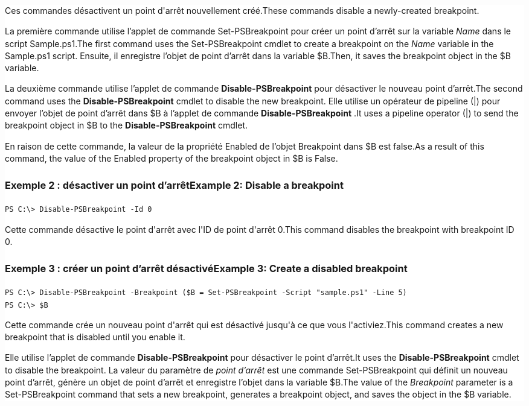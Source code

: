 <span data-ttu-id="d72f5-120">Ces commandes désactivent un point d'arrêt nouvellement créé.</span><span class="sxs-lookup"><span data-stu-id="d72f5-120">These commands disable a newly-created breakpoint.</span></span>

<span data-ttu-id="d72f5-121">La première commande utilise l’applet de commande Set-PSBreakpoint pour créer un point d’arrêt sur la variable *Name* dans le script Sample.ps1.</span><span class="sxs-lookup"><span data-stu-id="d72f5-121">The first command uses the Set-PSBreakpoint cmdlet to create a breakpoint on the *Name* variable in the Sample.ps1 script.</span></span>
<span data-ttu-id="d72f5-122">Ensuite, il enregistre l’objet de point d’arrêt dans la variable $B.</span><span class="sxs-lookup"><span data-stu-id="d72f5-122">Then, it saves the breakpoint object in the $B variable.</span></span>

<span data-ttu-id="d72f5-123">La deuxième commande utilise l’applet de commande **Disable-PSBreakpoint** pour désactiver le nouveau point d’arrêt.</span><span class="sxs-lookup"><span data-stu-id="d72f5-123">The second command uses the **Disable-PSBreakpoint** cmdlet to disable the new breakpoint.</span></span>
<span data-ttu-id="d72f5-124">Elle utilise un opérateur de pipeline (|) pour envoyer l’objet de point d’arrêt dans $B à l’applet de commande **Disable-PSBreakpoint** .</span><span class="sxs-lookup"><span data-stu-id="d72f5-124">It uses a pipeline operator (|) to send the breakpoint object in $B to the **Disable-PSBreakpoint** cmdlet.</span></span>

<span data-ttu-id="d72f5-125">En raison de cette commande, la valeur de la propriété Enabled de l’objet Breakpoint dans $B est false.</span><span class="sxs-lookup"><span data-stu-id="d72f5-125">As a result of this command, the value of the Enabled property of the breakpoint object in $B is False.</span></span>

### <span data-ttu-id="d72f5-126">Exemple 2 : désactiver un point d’arrêt</span><span class="sxs-lookup"><span data-stu-id="d72f5-126">Example 2: Disable a breakpoint</span></span>

```
PS C:\> Disable-PSBreakpoint -Id 0
```

<span data-ttu-id="d72f5-127">Cette commande désactive le point d'arrêt avec l'ID de point d'arrêt 0.</span><span class="sxs-lookup"><span data-stu-id="d72f5-127">This command disables the breakpoint with breakpoint ID 0.</span></span>

### <span data-ttu-id="d72f5-128">Exemple 3 : créer un point d’arrêt désactivé</span><span class="sxs-lookup"><span data-stu-id="d72f5-128">Example 3: Create a disabled breakpoint</span></span>

```
PS C:\> Disable-PSBreakpoint -Breakpoint ($B = Set-PSBreakpoint -Script "sample.ps1" -Line 5)
PS C:\> $B
```

<span data-ttu-id="d72f5-129">Cette commande crée un nouveau point d'arrêt qui est désactivé jusqu'à ce que vous l'activiez.</span><span class="sxs-lookup"><span data-stu-id="d72f5-129">This command creates a new breakpoint that is disabled until you enable it.</span></span>

<span data-ttu-id="d72f5-130">Elle utilise l’applet de commande **Disable-PSBreakpoint** pour désactiver le point d’arrêt.</span><span class="sxs-lookup"><span data-stu-id="d72f5-130">It uses the **Disable-PSBreakpoint** cmdlet to disable the breakpoint.</span></span>
<span data-ttu-id="d72f5-131">La valeur du paramètre de *point d’arrêt* est une commande Set-PSBreakpoint qui définit un nouveau point d’arrêt, génère un objet de point d’arrêt et enregistre l’objet dans la variable $B.</span><span class="sxs-lookup"><span data-stu-id="d72f5-131">The value of the *Breakpoint* parameter is a Set-PSBreakpoint command that sets a new breakpoint, generates a breakpoint object, and saves the object in the $B variable.</span></span>
